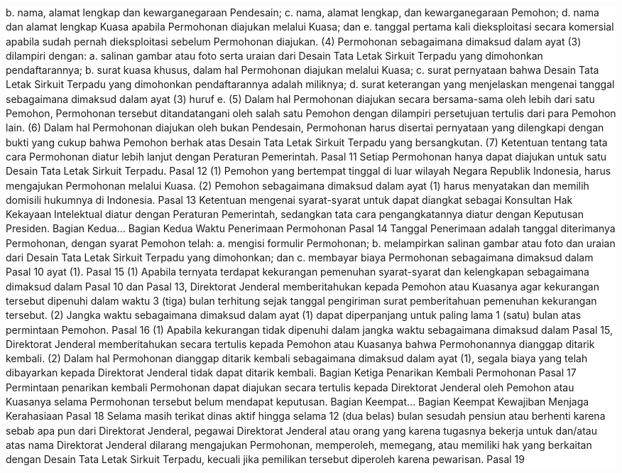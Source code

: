 b. nama, alamat lengkap dan kewarganegaraan Pendesain;
c. nama, alamat lengkap, dan kewarganegaraan Pemohon;
d. nama dan alamat lengkap Kuasa apabila Permohonan diajukan melalui Kuasa; dan
e. tanggal pertama kali dieksploitasi secara komersial apabila sudah pernah dieksploitasi sebelum Permohonan diajukan.
(4) Permohonan sebagaimana dimaksud dalam ayat (3) dilampiri dengan:
a. salinan gambar atau foto serta uraian dari Desain Tata Letak Sirkuit Terpadu yang dimohonkan pendaftarannya;
b. surat kuasa khusus, dalam hal Permohonan diajukan melalui Kuasa;
c. surat pernyataan bahwa Desain Tata Letak Sirkuit Terpadu yang dimohonkan pendaftarannya adalah miliknya;
d. surat keterangan yang menjelaskan mengenai tanggal sebagaimana dimaksud dalam ayat (3) huruf e.
(5) Dalam hal Permohonan diajukan secara bersama-sama oleh lebih dari satu Pemohon, Permohonan tersebut ditandatangani oleh salah satu Pemohon dengan dilampiri persetujuan tertulis dari para Pemohon lain.
(6) Dalam hal Permohonan diajukan oleh bukan Pendesain, Permohonan harus disertai pernyataan yang dilengkapi dengan bukti yang cukup bahwa Pemohon berhak atas Desain Tata Letak Sirkuit Terpadu yang bersangkutan.
(7) Ketentuan tentang tata cara Permohonan diatur lebih lanjut dengan Peraturan Pemerintah.
Pasal 11
Setiap Permohonan hanya dapat diajukan untuk satu Desain Tata Letak Sirkuit Terpadu.
Pasal 12
(1) Pemohon yang bertempat tinggal di luar wilayah Negara Republik Indonesia, harus mengajukan Permohonan melalui Kuasa.
(2) Pemohon sebagaimana dimaksud dalam ayat (1) harus menyatakan dan memilih domisili hukumnya di Indonesia.
Pasal 13
Ketentuan mengenai syarat-syarat untuk dapat diangkat sebagai Konsultan Hak Kekayaan Intelektual diatur dengan Peraturan Pemerintah, sedangkan tata cara pengangkatannya diatur dengan Keputusan Presiden. Bagian Kedua...
Bagian Kedua Waktu Penerimaan Permohonan
Pasal 14
Tanggal Penerimaan adalah tanggal diterimanya Permohonan, dengan syarat Pemohon telah:
a. mengisi formulir Permohonan;
b. melampirkan salinan gambar atau foto dan uraian dari Desain Tata Letak Sirkuit Terpadu yang dimohonkan; dan
c. membayar biaya Permohonan sebagaimana dimaksud dalam Pasal 10 ayat (1).
Pasal 15
(1) Apabila ternyata terdapat kekurangan pemenuhan syarat-syarat dan kelengkapan sebagaimana dimaksud dalam Pasal 10 dan Pasal 13, Direktorat Jenderal memberitahukan kepada Pemohon atau Kuasanya agar kekurangan tersebut dipenuhi dalam waktu 3 (tiga) bulan terhitung sejak tanggal pengiriman surat pemberitahuan pemenuhan kekurangan tersebut.
(2) Jangka waktu sebagaimana dimaksud dalam ayat (1) dapat diperpanjang untuk paling lama 1 (satu) bulan atas permintaan Pemohon.
Pasal 16
(1) Apabila kekurangan tidak dipenuhi dalam jangka waktu sebagaimana dimaksud dalam Pasal 15, Direktorat Jenderal memberitahukan secara tertulis kepada Pemohon atau Kuasanya bahwa Permohonannya dianggap ditarik kembali.
(2) Dalam hal Permohonan dianggap ditarik kembali sebagaimana dimaksud dalam ayat (1), segala biaya yang telah dibayarkan kepada Direktorat Jenderal tidak dapat ditarik kembali.
Bagian Ketiga Penarikan Kembali Permohonan
Pasal 17
Permintaan penarikan kembali Permohonan dapat diajukan secara tertulis kepada Direktorat Jenderal oleh Pemohon atau Kuasanya selama Permohonan tersebut belum mendapat keputusan. Bagian Keempat...
Bagian Keempat Kewajiban Menjaga Kerahasiaan
Pasal 18
Selama masih terikat dinas aktif hingga selama 12 (dua belas) bulan sesudah pensiun atau berhenti karena sebab apa pun dari Direktorat Jenderal, pegawai Direktorat Jenderal atau orang yang karena tugasnya bekerja untuk dan/atau atas nama Direktorat Jenderal dilarang mengajukan Permohonan, memperoleh, memegang, atau memiliki hak yang berkaitan dengan Desain Tata Letak Sirkuit Terpadu, kecuali jika pemilikan tersebut diperoleh karena pewarisan.
Pasal 19